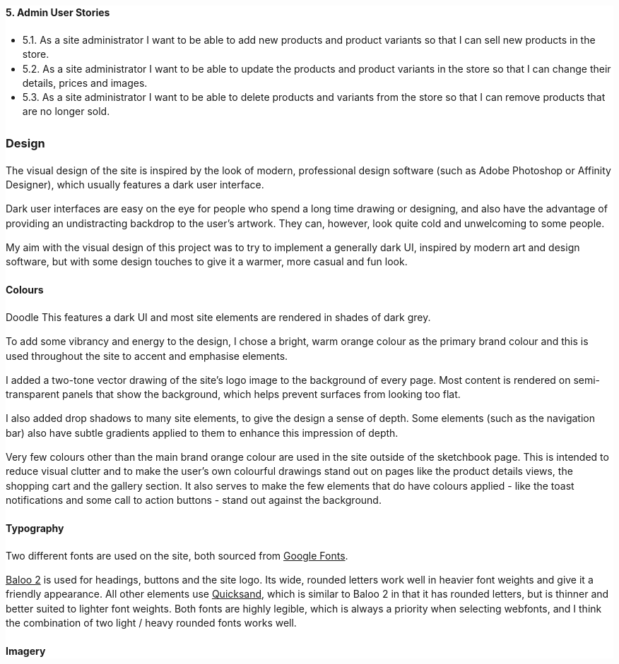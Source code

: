 #### 5. Admin User Stories

* 5.1. As a site administrator I want to be able to add new products and product variants so that I can sell new products in the store.
* 5.2. As a site administrator I want to be able to update the products and product variants in the store so that I can change their details, prices and images.
* 5.3. As a site administrator I want to be able to delete products and variants from the store so that I can remove products that are no longer sold.

### Design

The visual design of the site is inspired by the look of modern, professional design software (such as Adobe Photoshop or Affinity Designer), which usually features a dark user interface. 

Dark user interfaces are easy on the eye for people who spend a long time drawing or designing, and also have the advantage of providing an undistracting backdrop to the user’s artwork. They can, however, look quite cold and unwelcoming to some people. 

My aim with the visual design of this project was to try to implement a generally dark UI, inspired by modern art and design software, but with some design touches to give it a warmer, more casual and fun look.

#### Colours

Doodle This features a dark UI and most site elements are rendered in shades of dark grey. 

To add some vibrancy and energy to the design, I chose a bright, warm orange colour as the primary brand colour and this is used throughout the site to accent and emphasise elements.

I added a two-tone vector drawing of the site’s logo image to the background of every page. Most content is rendered on semi-transparent panels that show the background, which helps prevent surfaces from looking too flat.

I also added drop shadows to many site elements, to give the design a sense of depth. Some elements (such as the navigation bar) also have subtle gradients applied to them to enhance this impression of depth.

Very few colours other than the main brand orange colour are used in the site outside of the sketchbook page. This is intended to reduce visual clutter and to make the user’s own colourful drawings stand out on pages like the product details views, the shopping cart and the gallery section. It also serves to make the few elements that do have colours applied - like the toast notifications and some call to action buttons - stand out against the background.

#### Typography

Two different fonts are used on the site, both sourced from [Google Fonts](https://fonts.google.com/). 

[Baloo 2](https://fonts.google.com/specimen/Baloo+2)  is used for headings, buttons and the site logo. Its wide, rounded letters work well in heavier font weights and give it a friendly appearance. All other elements use [Quicksand](https://fonts.google.com/specimen/Quicksand), which is similar to Baloo 2 in that it has rounded letters, but is thinner and better suited to lighter font weights. Both fonts are highly legible, which is always a priority when selecting webfonts, and I think the combination of two light / heavy rounded fonts works well.

#### Imagery
